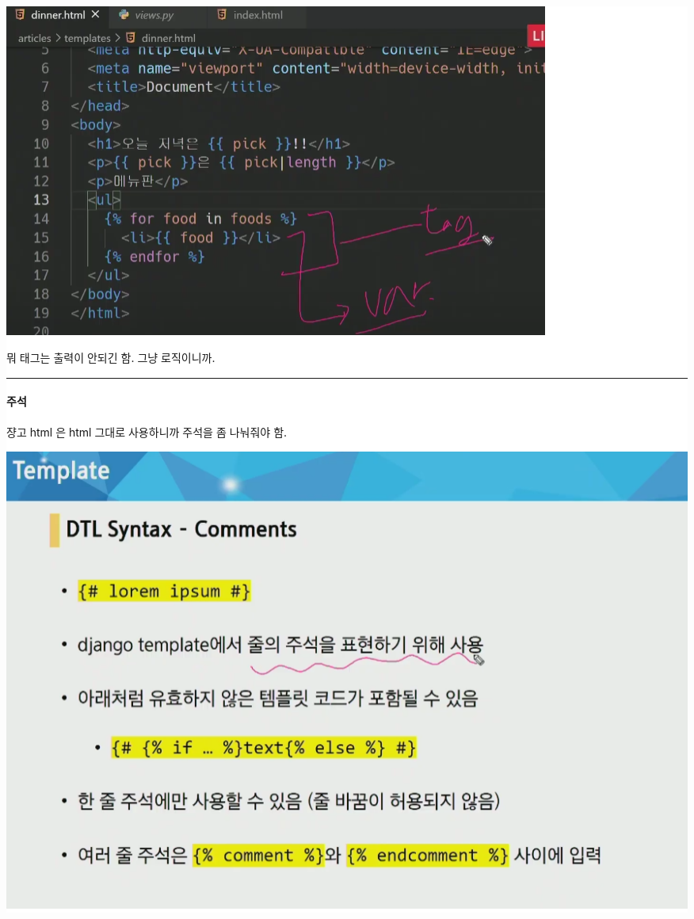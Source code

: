 ![image-20210308111538188](Django.assets/image-20210308111538188.png)

뭐 태그는 출력이 안되긴 함. 그냥 로직이니까.

----

#### 주석

쟝고 html 은 html 그대로 사용하니까 주석을 좀 나눠줘야 함.

![image-20210308111848865](Django.assets/image-20210308111848865.png)
